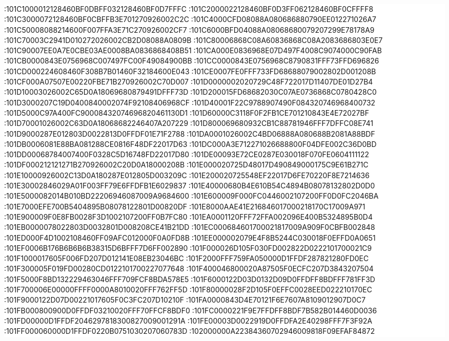:101C1000012128460BF0DBFF032128460BF0D7FFFC
:101C2000022128460BF0D3FF062128460BF0CFFFF8
:101C3000072128460BF0CBFFB3E701270926002C2C
:101C4000CFD08088A080686880790EE012271026A7
:101C50008088214600F007FFA3E71C270926002CF7
:101C6000BFD04088A08068680079207299E78178A9
:101C70003C2941D010272026002CB2D08088A0809B
:101C80006868C08A60836868C08A2083686803E0E7
:101C90007EE0A7E0CBE03AE0008BA0836868408B51
:101CA000E0836968E07D497F4008C9074000C90FAB
:101CB0000843E0756968C007497FC00F49084900BB
:101CC0000843E0756968C8790831FFF73FFD696826
:101CD000224608460F308B7B01460F32184600E043
:101CE0007FE0FFF733FD68688079002802D001208B
:101CF000A07507E00220FBE71B270926002C70D007
:101D0000002020729C48F722017D11407DE01D27B4
:101D10003026002C65D0A18069680879491DFFF73D
:101D200015FD68682030C07AE0736868C0780428C0
:101D3000207C19D0400840002074F92108406968CF
:101D40001F22C9788907490F084320746968400732
:101D5000C97A400FC90008432074696820461130D1
:101D60000C3118F0F2FB1CE701210843E4E72027BF
:101D70001026002C63D0A18068682246407A207229
:101D800069680932CB1C88781946FFF7DFFC08E741
:101D9000287E012803D0022813D0FFDF01E71F2788
:101DA0001026002C4BD06888A080688B2081A88BDF
:101DB0006081E88BA081288CE0816F48DF22017D63
:101DC000A3E712271026688800F04DFE002C36D0BD
:101DD00068784007400F0328C5D16748FD22017D80
:101DE00093E72CE0287E030018F070FE0604111122
:101DF000212121271B270926002C20D0A18000208B
:101E000020725D48017D490849000175C9E61B271C
:101E10000926002C13D0A180287E012805D003209C
:101E200020725548EF22017D6FE70220F8E7214636
:101E30002846029A01F003FF79E6FFDFB1E6029837
:101E40000680B4E610B54C4894B08078132802D0D0
:101E5000082014B010BD22206946087009A9684600
:101E600009F000FC0446002107200FF0D0FC2046BA
:101E7000EFE700B5404895B08078122801D00820DF
:101E8000AAE41E216846017000218170C17009A971
:101E900009F0E8FB0028F3D1002107200FF0B7FC80
:101EA0001120FFF72FFA002096E400B5324895B0D4
:101EB0000078022803D0032801D008208CE41B21DD
:101EC000684601700021817009A909F0CBFB002848
:101ED000F4D1002108460FF09AFC012000F0A0FD8B
:101EE000002079E4F8B5244C030018F0EFFD0A0651
:101EF0006B176B6B6B6B38315D6BFFF7D6FF002890
:101F000026D105F030FD002822D0222101700021C9
:101F1000017605F006FD207D012141E08EB23046BC
:101F2000FFF759FA050000D1FFDF287821280FD0EC
:101F300005F019FD00280CD0122101700227077648
:101F400046800020A87505F0ECFC207D3843207504
:101F5000F8BD132229463046FFF709FCF8BDA578E5
:101F6000122D03D0132D09D0FFDFF8BDFFF781FF3D
:101F700006E00000FFFF0000A8010020FFF762FF5D
:101F80000028F2D105F0EFFC0028EED022210170EC
:101F9000122D07D00221017605F0C3FC207D10210F
:101FA0000843D4E70121F6E7607A8109012907D0C7
:101FB000800900D0FFDF03210020FFF70FFCF8BDF0
:101FC0000221F9E7FFDFF8BDF7B582B014460D0036
:101FD00000D1FFDF2046297818300827009001291A
:101FE00003D0022919D0FFDFA2E40298FFF7F3F92A
:101FF000060000D1FFDF0220B0751030207060783D
:102000000A22384360702946009818F09EFAF84872
